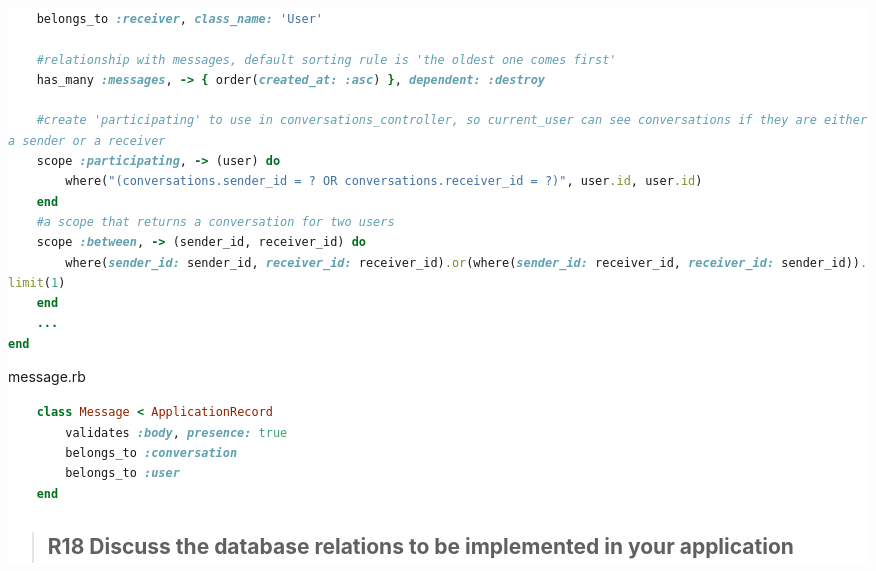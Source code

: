 ```ruby
    belongs_to :receiver, class_name: 'User'

    #relationship with messages, default sorting rule is 'the oldest one comes first'
    has_many :messages, -> { order(created_at: :asc) }, dependent: :destroy
    
    #create 'participating' to use in conversations_controller, so current_user can see conversations if they are either a sender or a receiver
    scope :participating, -> (user) do
        where("(conversations.sender_id = ? OR conversations.receiver_id = ?)", user.id, user.id)
    end
    #a scope that returns a conversation for two users
    scope :between, -> (sender_id, receiver_id) do
        where(sender_id: sender_id, receiver_id: receiver_id).or(where(sender_id: receiver_id, receiver_id: sender_id)).limit(1)
    end
    ...
end
```
message.rb
```ruby
    class Message < ApplicationRecord
        validates :body, presence: true
        belongs_to :conversation
        belongs_to :user
    end
```

> ## R18	Discuss the database relations to be implemented in your application